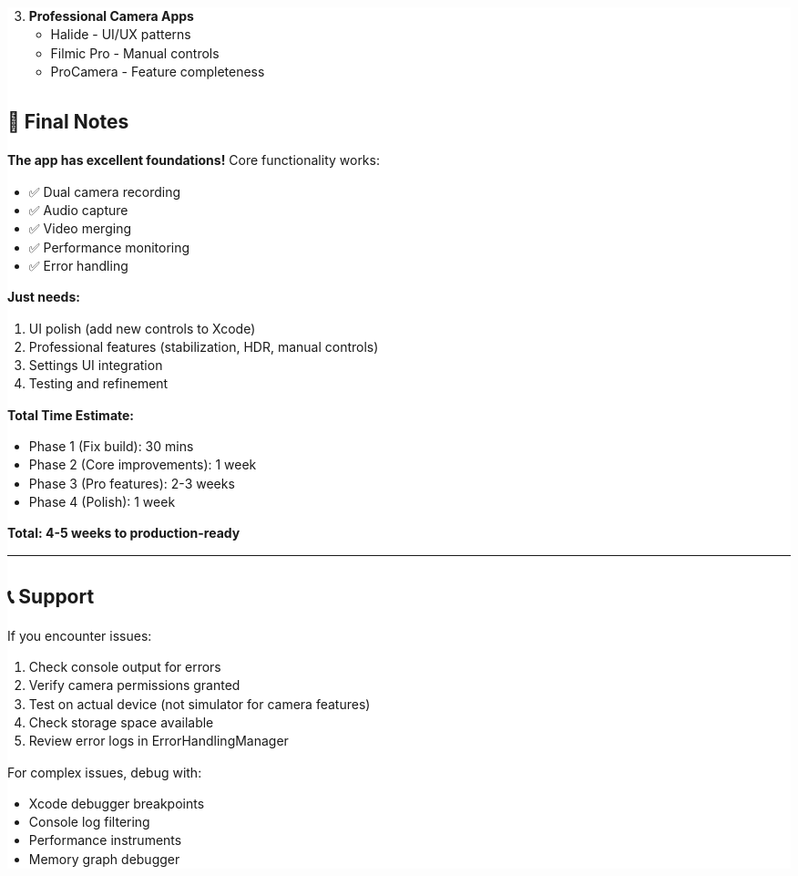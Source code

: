 3. **Professional Camera Apps**
   - Halide - UI/UX patterns
   - Filmic Pro - Manual controls
   - ProCamera - Feature completeness

## 🚀 Final Notes

**The app has excellent foundations!** Core functionality works:
- ✅ Dual camera recording
- ✅ Audio capture
- ✅ Video merging
- ✅ Performance monitoring
- ✅ Error handling

**Just needs:**
1. UI polish (add new controls to Xcode)
2. Professional features (stabilization, HDR, manual controls)
3. Settings UI integration
4. Testing and refinement

**Total Time Estimate:**
- Phase 1 (Fix build): 30 mins
- Phase 2 (Core improvements): 1 week
- Phase 3 (Pro features): 2-3 weeks  
- Phase 4 (Polish): 1 week

**Total: 4-5 weeks to production-ready**

---

## 📞 Support

If you encounter issues:
1. Check console output for errors
2. Verify camera permissions granted
3. Test on actual device (not simulator for camera features)
4. Check storage space available
5. Review error logs in ErrorHandlingManager

For complex issues, debug with:
- Xcode debugger breakpoints
- Console log filtering
- Performance instruments
- Memory graph debugger
